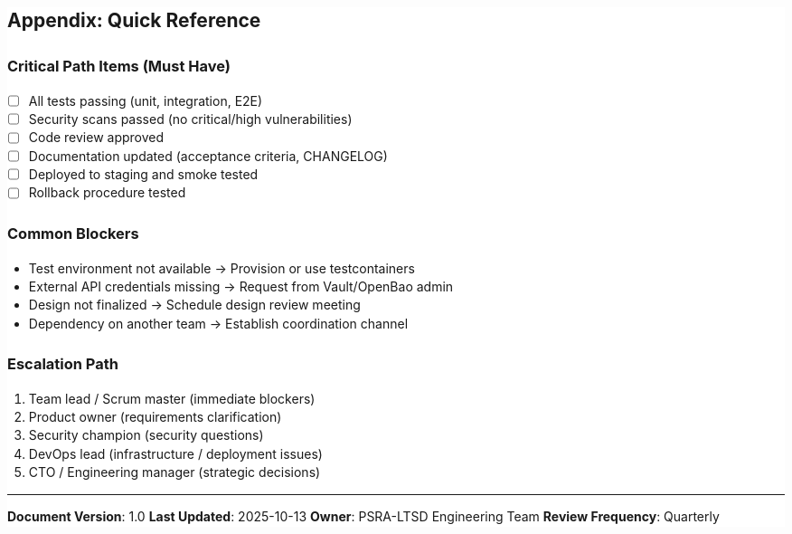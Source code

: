 
## Appendix: Quick Reference

### Critical Path Items (Must Have)
- [ ] All tests passing (unit, integration, E2E)
- [ ] Security scans passed (no critical/high vulnerabilities)
- [ ] Code review approved
- [ ] Documentation updated (acceptance criteria, CHANGELOG)
- [ ] Deployed to staging and smoke tested
- [ ] Rollback procedure tested

### Common Blockers
- Test environment not available → Provision or use testcontainers
- External API credentials missing → Request from Vault/OpenBao admin
- Design not finalized → Schedule design review meeting
- Dependency on another team → Establish coordination channel

### Escalation Path
1. Team lead / Scrum master (immediate blockers)
2. Product owner (requirements clarification)
3. Security champion (security questions)
4. DevOps lead (infrastructure / deployment issues)
5. CTO / Engineering manager (strategic decisions)

---

**Document Version**: 1.0
**Last Updated**: 2025-10-13
**Owner**: PSRA-LTSD Engineering Team
**Review Frequency**: Quarterly

